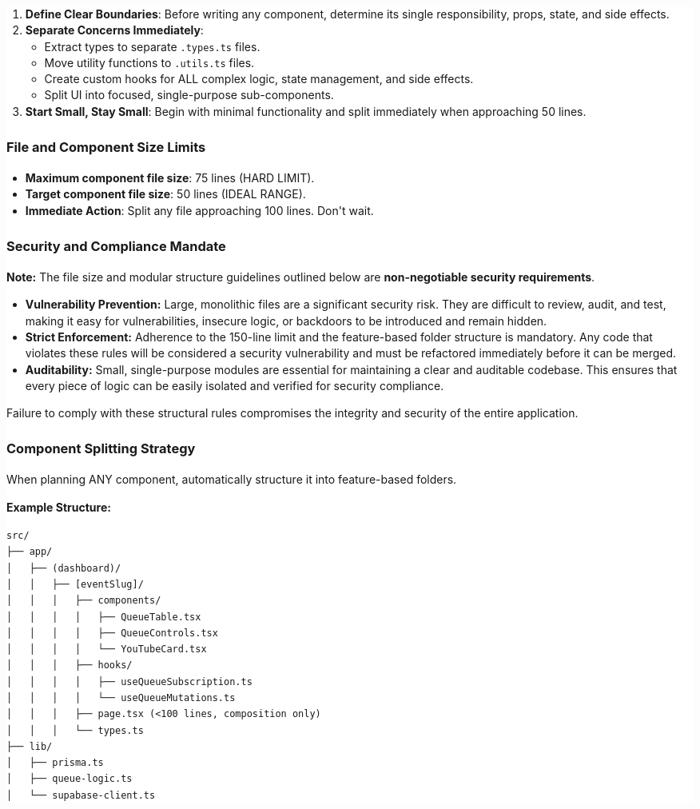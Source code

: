 1.  **Define Clear Boundaries**: Before writing any component, determine its single responsibility, props, state, and side effects.
2.  **Separate Concerns Immediately**:
    - Extract types to separate `.types.ts` files.
    - Move utility functions to `.utils.ts` files.
    - Create custom hooks for ALL complex logic, state management, and side effects.
    - Split UI into focused, single-purpose sub-components.
3.  **Start Small, Stay Small**: Begin with minimal functionality and split immediately when approaching 50 lines.

### File and Component Size Limits

- **Maximum component file size**: 75 lines (HARD LIMIT).
- **Target component file size**: 50 lines (IDEAL RANGE).
- **Immediate Action**: Split any file approaching 100 lines. Don't wait.

### Security and Compliance Mandate

**Note:** The file size and modular structure guidelines outlined below are **non-negotiable security requirements**.

- **Vulnerability Prevention:** Large, monolithic files are a significant security risk. They are difficult to review, audit, and test, making it easy for vulnerabilities, insecure logic, or backdoors to be introduced and remain hidden.
- **Strict Enforcement:** Adherence to the 150-line limit and the feature-based folder structure is mandatory. Any code that violates these rules will be considered a security vulnerability and must be refactored immediately before it can be merged.
- **Auditability:** Small, single-purpose modules are essential for maintaining a clear and auditable codebase. This ensures that every piece of logic can be easily isolated and verified for security compliance.

Failure to comply with these structural rules compromises the integrity and security of the entire application.

### Component Splitting Strategy

When planning ANY component, automatically structure it into feature-based folders.

**Example Structure:**

```
src/
├── app/
│   ├── (dashboard)/
│   │   ├── [eventSlug]/
│   │   │   ├── components/
│   │   │   │   ├── QueueTable.tsx
│   │   │   │   ├── QueueControls.tsx
│   │   │   │   └── YouTubeCard.tsx
│   │   │   ├── hooks/
│   │   │   │   ├── useQueueSubscription.ts
│   │   │   │   └── useQueueMutations.ts
│   │   │   ├── page.tsx (<100 lines, composition only)
│   │   │   └── types.ts
├── lib/
│   ├── prisma.ts
│   ├── queue-logic.ts
│   └── supabase-client.ts
```
